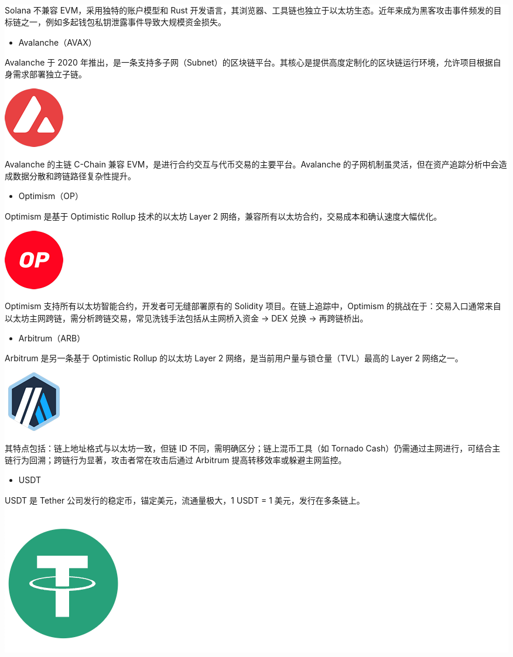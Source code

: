Solana 不兼容 EVM，采用独特的账户模型和 Rust 开发语言，其浏览器、工具链也独立于以太坊生态。近年来成为黑客攻击事件频发的目标链之一，例如多起钱包私钥泄露事件导致大规模资金损失。

* Avalanche（AVAX）

Avalanche 于 2020 年推出，是一条支持多子网（Subnet）的区块链平台。其核心是提供高度定制化的区块链运行环境，允许项目根据自身需求部署独立子链。

![](./res/p7.png)  

Avalanche 的主链 C-Chain 兼容 EVM，是进行合约交互与代币交易的主要平台。Avalanche 的子网机制虽灵活，但在资产追踪分析中会造成数据分散和跨链路径复杂性提升。

* Optimism（OP）

Optimism 是基于 Optimistic Rollup 技术的以太坊 Layer 2 网络，兼容所有以太坊合约，交易成本和确认速度大幅优化。

![](./res/p8.png) 

Optimism 支持所有以太坊智能合约，开发者可无缝部署原有的 Solidity 项目。在链上追踪中，Optimism 的挑战在于：交易入口通常来自以太坊主网跨链，需分析跨链交易，常见洗钱手法包括从主网桥入资金 → DEX 兑换 → 再跨链桥出。

* Arbitrum（ARB）

Arbitrum 是另一条基于 Optimistic Rollup 的以太坊 Layer 2 网络，是当前用户量与锁仓量（TVL）最高的 Layer 2 网络之一。

![](./res/p9.png)  

其特点包括：链上地址格式与以太坊一致，但链 ID 不同，需明确区分；链上混币工具（如 Tornado Cash）仍需通过主网进行，可结合主链行为回溯；跨链行为显著，攻击者常在攻击后通过 Arbitrum 提高转移效率或躲避主网监控。

* USDT

USDT 是 Tether 公司发行的稳定币，锚定美元，流通量极大，1 USDT \= 1 美元，发行在多条链上。

![](./res/p10.png)  
